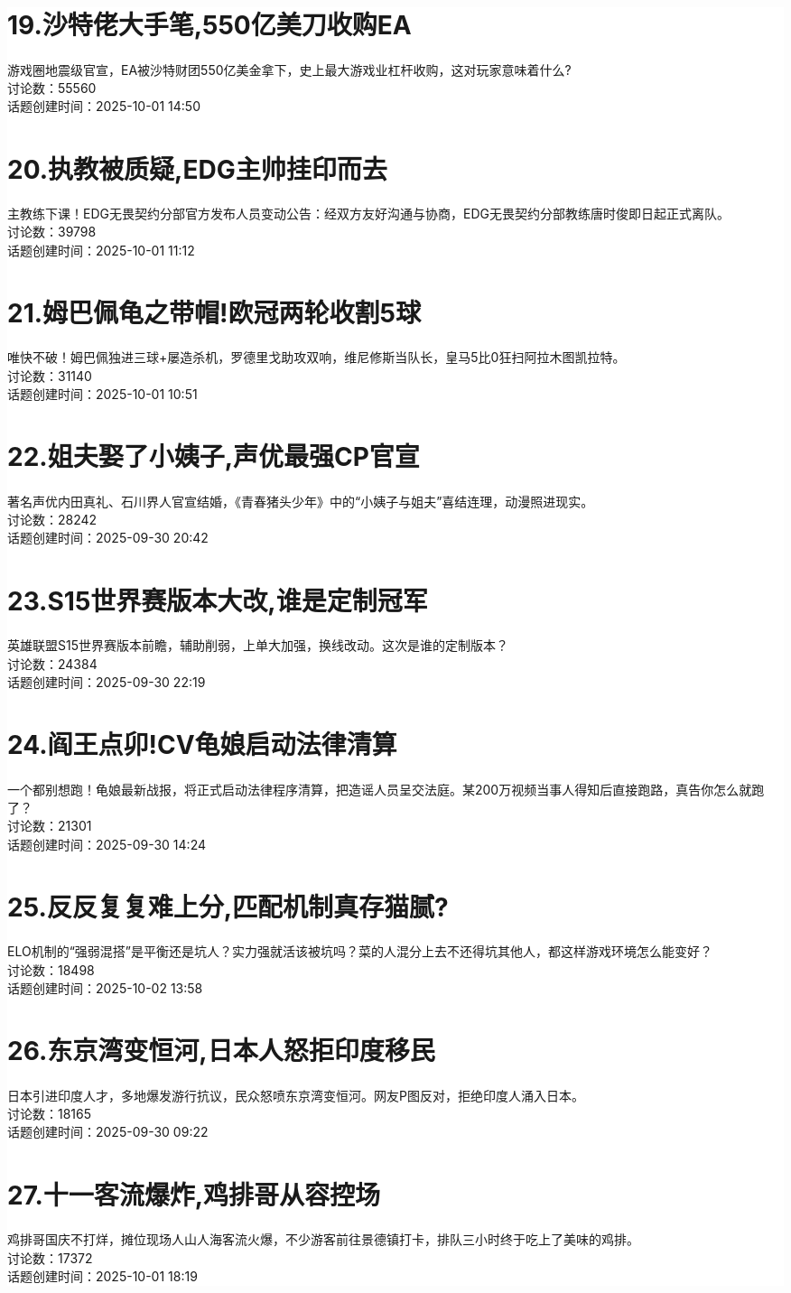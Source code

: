 # 19.沙特佬大手笔,550亿美刀收购EA  
游戏圈地震级官宣，EA被沙特财团550亿美金拿下，史上最大游戏业杠杆收购，这对玩家意味着什么?  
讨论数：55560  
话题创建时间：2025-10-01 14:50

# 20.执教被质疑,EDG主帅挂印而去  
主教练下课！EDG无畏契约分部官方发布人员变动公告：经双方友好沟通与协商，EDG无畏契约分部教练唐时俊即日起正式离队。  
讨论数：39798  
话题创建时间：2025-10-01 11:12

# 21.姆巴佩龟之带帽!欧冠两轮收割5球  
唯快不破！姆巴佩独进三球+屡造杀机，罗德里戈助攻双响，维尼修斯当队长，皇马5比0狂扫阿拉木图凯拉特。  
讨论数：31140  
话题创建时间：2025-10-01 10:51

# 22.姐夫娶了小姨子,声优最强CP官宣  
著名声优内田真礼、石川界人官宣结婚，《青春猪头少年》中的“小姨子与姐夫”喜结连理，动漫照进现实。  
讨论数：28242  
话题创建时间：2025-09-30 20:42

# 23.S15世界赛版本大改,谁是定制冠军  
英雄联盟S15世界赛版本前瞻，辅助削弱，上单大加强，换线改动。这次是谁的定制版本？  
讨论数：24384  
话题创建时间：2025-09-30 22:19

# 24.阎王点卯!CV龟娘启动法律清算  
一个都别想跑！龟娘最新战报，将正式启动法律程序清算，把造谣人员呈交法庭。某200万视频当事人得知后直接跑路，真告你怎么就跑了？  
讨论数：21301  
话题创建时间：2025-09-30 14:24

# 25.反反复复难上分,匹配机制真存猫腻?  
ELO机制的“强弱混搭”是平衡还是坑人？实力强就活该被坑吗？菜的人混分上去不还得坑其他人，都这样游戏环境怎么能变好？  
讨论数：18498  
话题创建时间：2025-10-02 13:58

# 26.东京湾变恒河,日本人怒拒印度移民  
日本引进印度人才，多地爆发游行抗议，民众怒喷东京湾变恒河。网友P图反对，拒绝印度人涌入日本。  
讨论数：18165  
话题创建时间：2025-09-30 09:22

# 27.十一客流爆炸,鸡排哥从容控场  
鸡排哥国庆不打烊，摊位现场人山人海客流火爆，不少游客前往景德镇打卡，排队三小时终于吃上了美味的鸡排。  
讨论数：17372  
话题创建时间：2025-10-01 18:19
